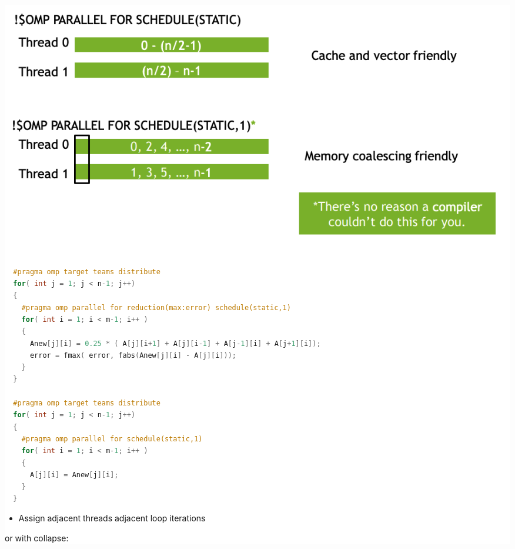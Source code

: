 ![schedule_fri](/assets/img/image-63.png)

```c++

  #pragma omp target teams distribute
  for( int j = 1; j < n-1; j++)
  {
    #pragma omp parallel for reduction(max:error) schedule(static,1)
    for( int i = 1; i < m-1; i++ )
    {
      Anew[j][i] = 0.25 * ( A[j][i+1] + A[j][i-1] + A[j-1][i] + A[j+1][i]);
      error = fmax( error, fabs(Anew[j][i] - A[j][i]));
    }
  }

  #pragma omp target teams distribute
  for( int j = 1; j < n-1; j++)
  {
    #pragma omp parallel for schedule(static,1)
    for( int i = 1; i < m-1; i++ )
    {
      A[j][i] = Anew[j][i];
    }
  }

```

- Assign adjacent threads adjacent loop iterations

or with collapse:

